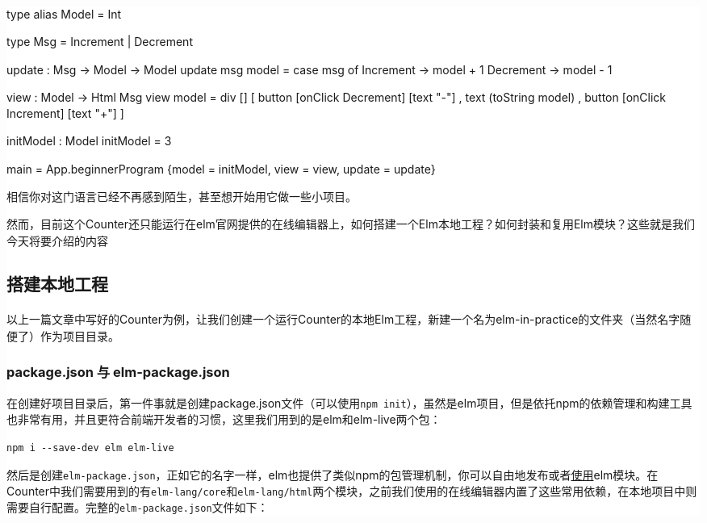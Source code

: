 <span class="hljs-keyword">type</span> <span class="hljs-keyword">alias</span> <span class="hljs-type">Model</span> = <span class="hljs-type">Int</span>

<span class="hljs-keyword">type</span> <span class="hljs-type">Msg</span> = <span class="hljs-type">Increment</span> | <span class="hljs-type">Decrement</span>

<span class="hljs-title">update</span> : <span class="hljs-type">Msg</span> -&gt; <span class="hljs-type">Model</span> -&gt; <span class="hljs-type">Model</span>
<span class="hljs-title">update</span> msg model =
  <span class="hljs-keyword">case</span> msg <span class="hljs-keyword">of</span>
    <span class="hljs-type">Increment</span> -&gt;
      model + <span class="hljs-number">1</span>
    <span class="hljs-type">Decrement</span> -&gt;
      model - <span class="hljs-number">1</span>

<span class="hljs-title">view</span> : <span class="hljs-type">Model</span> -&gt; <span class="hljs-type">Html</span> <span class="hljs-type">Msg</span>
<span class="hljs-title">view</span> model =
  div []
    [ button [onClick <span class="hljs-type">Decrement</span>] [text <span class="hljs-string">"-"</span>]
    , text (toString model)
    , button [onClick <span class="hljs-type">Increment</span>] [text <span class="hljs-string">"+"</span>]
  ]

<span class="hljs-title">initModel</span> : <span class="hljs-type">Model</span>
<span class="hljs-title">initModel</span> = <span class="hljs-number">3</span>

<span class="hljs-title">main</span> = <span class="hljs-type">App</span>.beginnerProgram {model = initModel, view = view, update = update}
</code></pre>
<p>相信你对这门语言已经不再感到陌生，甚至想开始用它做一些小项目。</p>
<p>然而，目前这个Counter还只能运行在elm官网提供的在线编辑器上，如何搭建一个Elm本地工程？如何封装和复用Elm模块？这些就是我们今天将要介绍的内容</p>
<h2 id="articleHeader0">搭建本地工程</h2>
<p>以上一篇文章中写好的Counter为例，让我们创建一个运行Counter的本地Elm工程，新建一个名为elm-in-practice的文件夹（当然名字随便了）作为项目目录。</p>
<h3 id="articleHeader1">package.json 与 elm-package.json</h3>
<p>在创建好项目目录后，第一件事就是创建package.json文件（可以使用<code>npm init</code>），虽然是elm项目，但是依托npm的依赖管理和构建工具也非常有用，并且更符合前端开发者的习惯，这里我们用到的是elm和elm-live两个包：</p>
<div class="widget-codetool" style="display:none;">
      <div class="widget-codetool--inner">
      <span class="selectCode code-tool" data-toggle="tooltip" data-placement="top" title="" data-original-title="全选"></span>
      <span type="button" class="copyCode code-tool" data-toggle="tooltip" data-placement="top" data-clipboard-text="npm i --save-dev elm elm-live" title="" data-original-title="复制"></span>
      <span type="button" class="saveToNote code-tool" data-toggle="tooltip" data-placement="top" title="" data-original-title="放进笔记"></span>
      </div>
      </div><pre class="javascript hljs"><code class="js" style="word-break: break-word; white-space: initial;">npm i --save-dev elm elm-live</code></pre>
<p>然后是创建<code>elm-package.json</code>，正如它的名字一样，elm也提供了类似npm的包管理机制，你可以自由地发布或者<a href="http://package.elm-lang.org/" rel="nofollow noreferrer" target="_blank">使用</a>elm模块。在Counter中我们需要用到的有<code>elm-lang/core</code>和<code>elm-lang/html</code>两个模块，之前我们使用的在线编辑器内置了这些常用依赖，在本地项目中则需要自行配置。完整的<code>elm-package.json</code>文件如下：</p>
<div class="widget-codetool" style="display:none;">
      <div class="widget-codetool--inner">
      <span class="selectCode code-tool" data-toggle="tooltip" data-placement="top" title="" data-original-title="全选"></span>
      <span type="button" class="copyCode code-tool" data-toggle="tooltip" data-placement="top" data-clipboard-text="{
    &quot;version&quot;: &quot;1.0.0&quot;,
    &quot;summary&quot;: &quot;learn you a elm for great good&quot;,
    &quot;repository&quot;: &quot;https://github.com/kpaxqin/elm-in-practice.git&quot;,
    &quot;license&quot;: &quot;BSD3&quot;,
    &quot;source-directories&quot;: [
        &quot;.&quot;